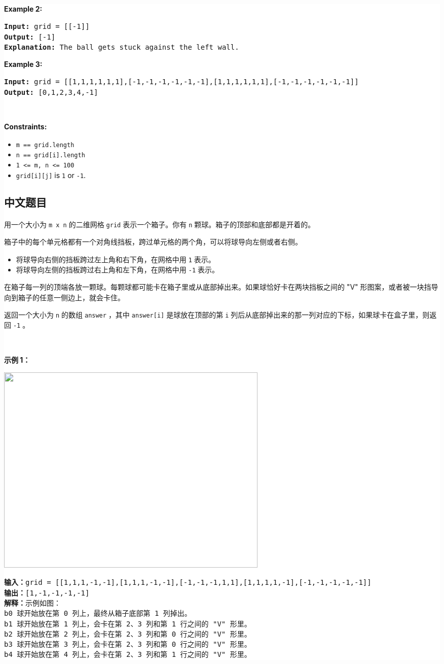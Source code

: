 <p><strong>Example 2:</strong></p>

<pre>
<strong>Input:</strong> grid = [[-1]]
<strong>Output:</strong> [-1]
<strong>Explanation:</strong> The ball gets stuck against the left wall.
</pre>

<p><strong>Example 3:</strong></p>

<pre>
<strong>Input:</strong> grid = [[1,1,1,1,1,1],[-1,-1,-1,-1,-1,-1],[1,1,1,1,1,1],[-1,-1,-1,-1,-1,-1]]
<strong>Output:</strong> [0,1,2,3,4,-1]
</pre>

<p>&nbsp;</p>
<p><strong>Constraints:</strong></p>

<ul>
	<li><code>m == grid.length</code></li>
	<li><code>n == grid[i].length</code></li>
	<li><code>1 &lt;= m, n &lt;= 100</code></li>
	<li><code>grid[i][j]</code> is <code>1</code> or <code>-1</code>.</li>
</ul>
</div>

## 中文题目
<div><p>用一个大小为 <code>m x n</code> 的二维网格 <code>grid</code> 表示一个箱子。你有 <code>n</code> 颗球。箱子的顶部和底部都是开着的。</p>

<p>箱子中的每个单元格都有一个对角线挡板，跨过单元格的两个角，可以将球导向左侧或者右侧。</p>

<ul>
	<li>将球导向右侧的挡板跨过左上角和右下角，在网格中用 <code>1</code> 表示。</li>
	<li>将球导向左侧的挡板跨过右上角和左下角，在网格中用 <code>-1</code> 表示。</li>
</ul>

<p>在箱子每一列的顶端各放一颗球。每颗球都可能卡在箱子里或从底部掉出来。如果球恰好卡在两块挡板之间的 "V" 形图案，或者被一块挡导向到箱子的任意一侧边上，就会卡住。</p>

<p>返回一个大小为 <code>n</code> 的数组 <code>answer</code> ，其中 <code>answer[i]</code> 是球放在顶部的第 <code>i</code> 列后从底部掉出来的那一列对应的下标，如果球卡在盒子里，则返回 <code>-1</code> 。</p>

<p> </p>

<p><strong>示例 1：</strong></p>

<p><strong><img alt="" src="https://assets.leetcode-cn.com/aliyun-lc-upload/uploads/2020/12/26/ball.jpg" style="width: 500px; height: 385px;" /></strong></p>

<pre>
<strong>输入：</strong>grid = [[1,1,1,-1,-1],[1,1,1,-1,-1],[-1,-1,-1,1,1],[1,1,1,1,-1],[-1,-1,-1,-1,-1]]
<strong>输出：</strong>[1,-1,-1,-1,-1]
<strong>解释：</strong>示例如图：
b0 球开始放在第 0 列上，最终从箱子底部第 1 列掉出。
b1 球开始放在第 1 列上，会卡在第 2、3 列和第 1 行之间的 "V" 形里。
b2 球开始放在第 2 列上，会卡在第 2、3 列和第 0 行之间的 "V" 形里。
b3 球开始放在第 3 列上，会卡在第 2、3 列和第 0 行之间的 "V" 形里。
b4 球开始放在第 4 列上，会卡在第 2、3 列和第 1 行之间的 "V" 形里。
</pre>
